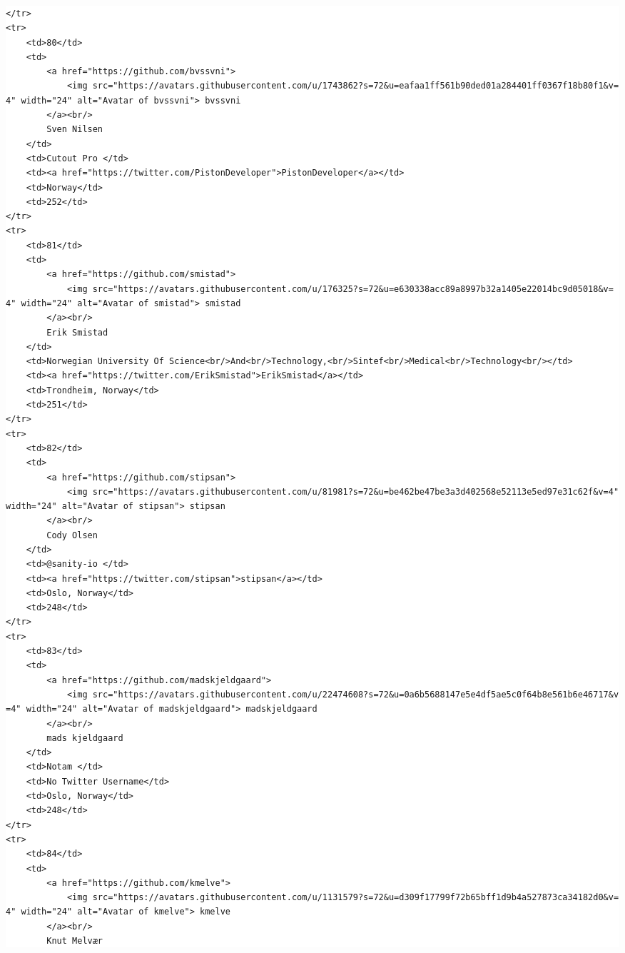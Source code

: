 	</tr>
	<tr>
		<td>80</td>
		<td>
			<a href="https://github.com/bvssvni">
				<img src="https://avatars.githubusercontent.com/u/1743862?s=72&u=eafaa1ff561b90ded01a284401ff0367f18b80f1&v=4" width="24" alt="Avatar of bvssvni"> bvssvni
			</a><br/>
			Sven Nilsen
		</td>
		<td>Cutout Pro </td>
		<td><a href="https://twitter.com/PistonDeveloper">PistonDeveloper</a></td>
		<td>Norway</td>
		<td>252</td>
	</tr>
	<tr>
		<td>81</td>
		<td>
			<a href="https://github.com/smistad">
				<img src="https://avatars.githubusercontent.com/u/176325?s=72&u=e630338acc89a8997b32a1405e22014bc9d05018&v=4" width="24" alt="Avatar of smistad"> smistad
			</a><br/>
			Erik Smistad
		</td>
		<td>Norwegian University Of Science<br/>And<br/>Technology,<br/>Sintef<br/>Medical<br/>Technology<br/></td>
		<td><a href="https://twitter.com/ErikSmistad">ErikSmistad</a></td>
		<td>Trondheim, Norway</td>
		<td>251</td>
	</tr>
	<tr>
		<td>82</td>
		<td>
			<a href="https://github.com/stipsan">
				<img src="https://avatars.githubusercontent.com/u/81981?s=72&u=be462be47be3a3d402568e52113e5ed97e31c62f&v=4" width="24" alt="Avatar of stipsan"> stipsan
			</a><br/>
			Cody Olsen
		</td>
		<td>@sanity-io </td>
		<td><a href="https://twitter.com/stipsan">stipsan</a></td>
		<td>Oslo, Norway</td>
		<td>248</td>
	</tr>
	<tr>
		<td>83</td>
		<td>
			<a href="https://github.com/madskjeldgaard">
				<img src="https://avatars.githubusercontent.com/u/22474608?s=72&u=0a6b5688147e5e4df5ae5c0f64b8e561b6e46717&v=4" width="24" alt="Avatar of madskjeldgaard"> madskjeldgaard
			</a><br/>
			mads kjeldgaard
		</td>
		<td>Notam </td>
		<td>No Twitter Username</td>
		<td>Oslo, Norway</td>
		<td>248</td>
	</tr>
	<tr>
		<td>84</td>
		<td>
			<a href="https://github.com/kmelve">
				<img src="https://avatars.githubusercontent.com/u/1131579?s=72&u=d309f17799f72b65bff1d9b4a527873ca34182d0&v=4" width="24" alt="Avatar of kmelve"> kmelve
			</a><br/>
			Knut Melvær